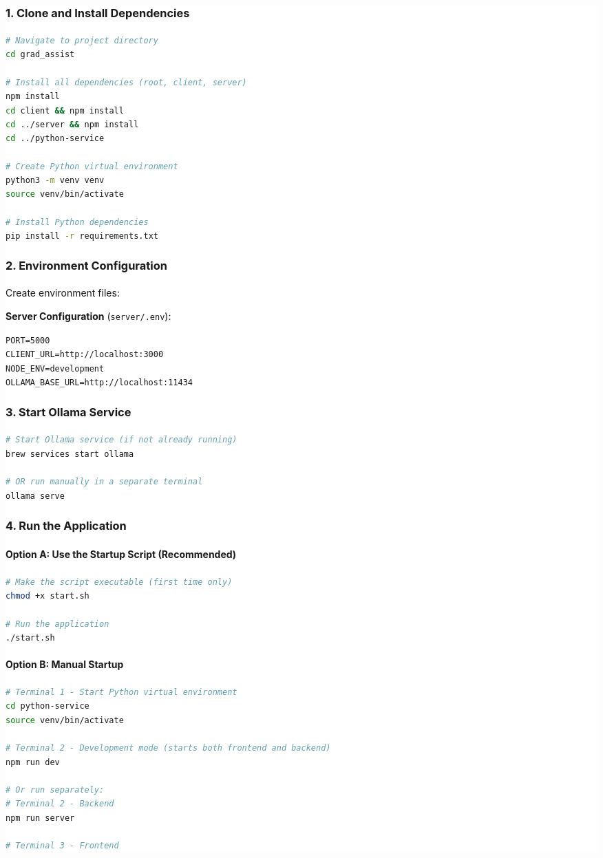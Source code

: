### 1. Clone and Install Dependencies
```bash
# Navigate to project directory
cd grad_assist

# Install all dependencies (root, client, server)
npm install
cd client && npm install
cd ../server && npm install
cd ../python-service

# Create Python virtual environment
python3 -m venv venv
source venv/bin/activate

# Install Python dependencies
pip install -r requirements.txt
```

### 2. Environment Configuration
Create environment files:

**Server Configuration** (`server/.env`):
```env
PORT=5000
CLIENT_URL=http://localhost:3000
NODE_ENV=development
OLLAMA_BASE_URL=http://localhost:11434
```

### 3. Start Ollama Service
```bash
# Start Ollama service (if not already running)
brew services start ollama

# OR run manually in a separate terminal
ollama serve
```

### 4. Run the Application

#### Option A: Use the Startup Script (Recommended)
```bash
# Make the script executable (first time only)
chmod +x start.sh

# Run the application
./start.sh
```

#### Option B: Manual Startup
```bash
# Terminal 1 - Start Python virtual environment
cd python-service
source venv/bin/activate

# Terminal 2 - Development mode (starts both frontend and backend)
npm run dev

# Or run separately:
# Terminal 2 - Backend
npm run server

# Terminal 3 - Frontend  
```